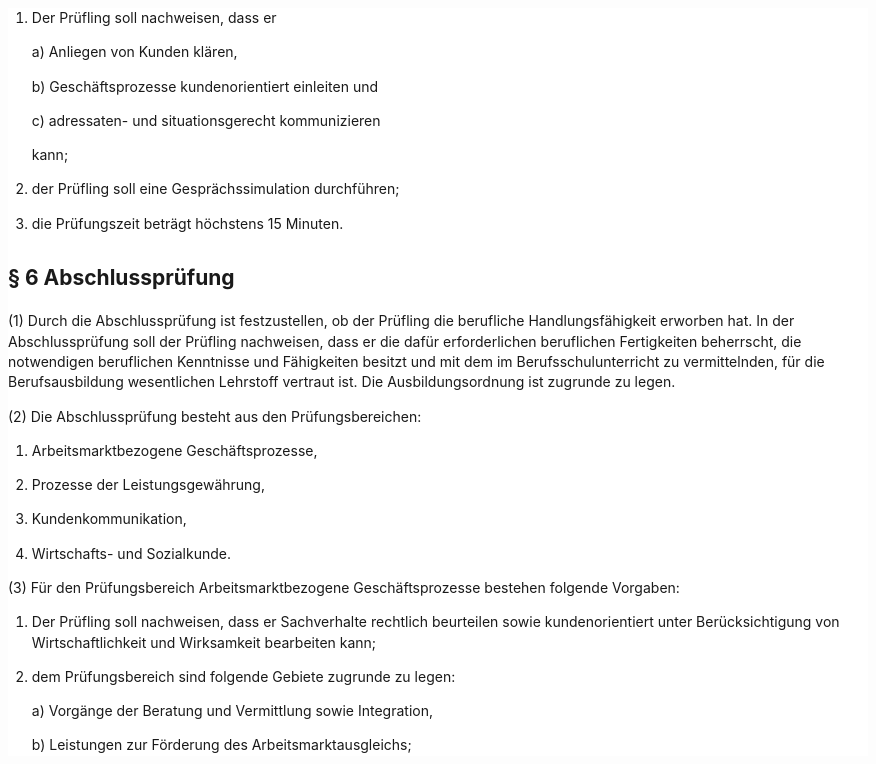 1.  Der Prüfling soll nachweisen, dass er

    a)  Anliegen von Kunden klären,


    b)  Geschäftsprozesse kundenorientiert einleiten und


    c)  adressaten- und situationsgerecht kommunizieren



    kann;


2.  der Prüfling soll eine Gesprächssimulation durchführen;


3.  die Prüfungszeit beträgt höchstens 15 Minuten.





## § 6 Abschlussprüfung

(1) Durch die Abschlussprüfung ist festzustellen, ob der Prüfling die
berufliche Handlungsfähigkeit erworben hat. In der Abschlussprüfung
soll der Prüfling nachweisen, dass er die dafür erforderlichen
beruflichen Fertigkeiten beherrscht, die notwendigen beruflichen
Kenntnisse und Fähigkeiten besitzt und mit dem im
Berufsschulunterricht zu vermittelnden, für die Berufsausbildung
wesentlichen Lehrstoff vertraut ist. Die Ausbildungsordnung ist
zugrunde zu legen.

(2) Die Abschlussprüfung besteht aus den Prüfungsbereichen:

1.  Arbeitsmarktbezogene Geschäftsprozesse,


2.  Prozesse der Leistungsgewährung,


3.  Kundenkommunikation,


4.  Wirtschafts- und Sozialkunde.




(3) Für den Prüfungsbereich Arbeitsmarktbezogene Geschäftsprozesse
bestehen folgende Vorgaben:

1.  Der Prüfling soll nachweisen, dass er Sachverhalte rechtlich
    beurteilen sowie kundenorientiert unter Berücksichtigung von
    Wirtschaftlichkeit und Wirksamkeit bearbeiten kann;


2.  dem Prüfungsbereich sind folgende Gebiete zugrunde zu legen:

    a)  Vorgänge der Beratung und Vermittlung sowie Integration,


    b)  Leistungen zur Förderung des Arbeitsmarktausgleichs;

